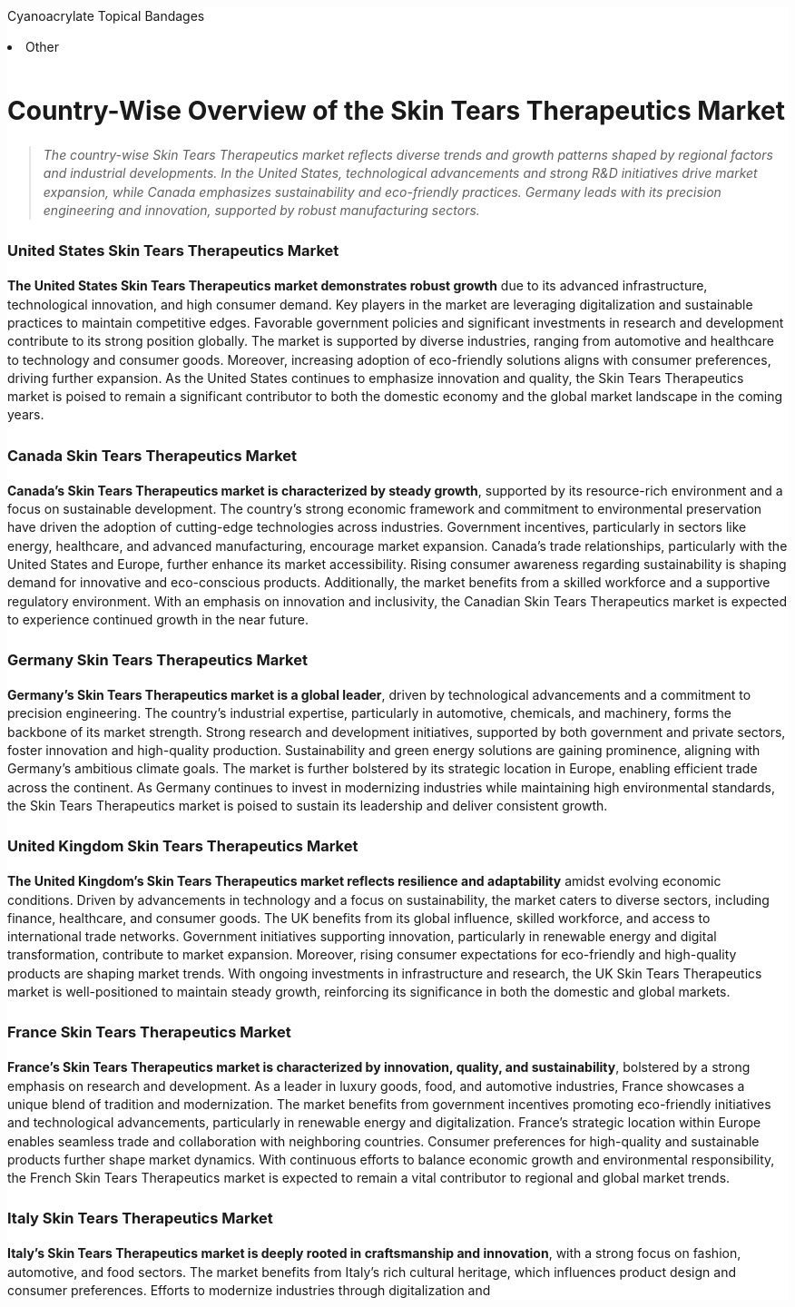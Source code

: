 Cyanoacrylate Topical Bandages</li><li>Other</li></ul><h1><span class="">Country-Wise Overview of the Skin Tears Therapeutics Market<br /></span></h1><blockquote><p><em><span class="">The country-wise Skin Tears Therapeutics market reflects diverse trends and growth patterns shaped by regional factors and industrial developments. In the United States, technological advancements and strong R&amp;D initiatives drive market expansion, while Canada emphasizes sustainability and eco-friendly practices. Germany leads with its precision engineering and innovation, supported by robust manufacturing sectors.</span></em></p></blockquote><h3><strong>United States Skin Tears Therapeutics Market</strong></h3><p><strong>The United States Skin Tears Therapeutics market demonstrates robust growth</strong> due to its advanced infrastructure, technological innovation, and high consumer demand. Key players in the market are leveraging digitalization and sustainable practices to maintain competitive edges. Favorable government policies and significant investments in research and development contribute to its strong position globally. The market is supported by diverse industries, ranging from automotive and healthcare to technology and consumer goods. Moreover, increasing adoption of eco-friendly solutions aligns with consumer preferences, driving further expansion. As the United States continues to emphasize innovation and quality, the Skin Tears Therapeutics market is poised to remain a significant contributor to both the domestic economy and the global market landscape in the coming years.</p><h3><strong>Canada Skin Tears Therapeutics Market</strong></h3><p><strong>Canada&rsquo;s Skin Tears Therapeutics market is characterized by steady growth</strong>, supported by its resource-rich environment and a focus on sustainable development. The country&rsquo;s strong economic framework and commitment to environmental preservation have driven the adoption of cutting-edge technologies across industries. Government incentives, particularly in sectors like energy, healthcare, and advanced manufacturing, encourage market expansion. Canada&rsquo;s trade relationships, particularly with the United States and Europe, further enhance its market accessibility. Rising consumer awareness regarding sustainability is shaping demand for innovative and eco-conscious products. Additionally, the market benefits from a skilled workforce and a supportive regulatory environment. With an emphasis on innovation and inclusivity, the Canadian Skin Tears Therapeutics market is expected to experience continued growth in the near future.</p><h3><strong>Germany Skin Tears Therapeutics Market</strong></h3><p><strong>Germany&rsquo;s Skin Tears Therapeutics market is a global leader</strong>, driven by technological advancements and a commitment to precision engineering. The country&rsquo;s industrial expertise, particularly in automotive, chemicals, and machinery, forms the backbone of its market strength. Strong research and development initiatives, supported by both government and private sectors, foster innovation and high-quality production. Sustainability and green energy solutions are gaining prominence, aligning with Germany&rsquo;s ambitious climate goals. The market is further bolstered by its strategic location in Europe, enabling efficient trade across the continent. As Germany continues to invest in modernizing industries while maintaining high environmental standards, the Skin Tears Therapeutics market is poised to sustain its leadership and deliver consistent growth.</p><h3><strong>United Kingdom Skin Tears Therapeutics Market</strong></h3><p><strong>The United Kingdom&rsquo;s Skin Tears Therapeutics market reflects resilience and adaptability</strong> amidst evolving economic conditions. Driven by advancements in technology and a focus on sustainability, the market caters to diverse sectors, including finance, healthcare, and consumer goods. The UK benefits from its global influence, skilled workforce, and access to international trade networks. Government initiatives supporting innovation, particularly in renewable energy and digital transformation, contribute to market expansion. Moreover, rising consumer expectations for eco-friendly and high-quality products are shaping market trends. With ongoing investments in infrastructure and research, the UK Skin Tears Therapeutics market is well-positioned to maintain steady growth, reinforcing its significance in both the domestic and global markets.</p><h3><strong>France Skin Tears Therapeutics Market</strong></h3><p><strong>France&rsquo;s Skin Tears Therapeutics market is characterized by innovation, quality, and sustainability</strong>, bolstered by a strong emphasis on research and development. As a leader in luxury goods, food, and automotive industries, France showcases a unique blend of tradition and modernization. The market benefits from government incentives promoting eco-friendly initiatives and technological advancements, particularly in renewable energy and digitalization. France&rsquo;s strategic location within Europe enables seamless trade and collaboration with neighboring countries. Consumer preferences for high-quality and sustainable products further shape market dynamics. With continuous efforts to balance economic growth and environmental responsibility, the French Skin Tears Therapeutics market is expected to remain a vital contributor to regional and global market trends.</p><h3><strong>Italy Skin Tears Therapeutics Market</strong></h3><p><strong>Italy&rsquo;s Skin Tears Therapeutics market is deeply rooted in craftsmanship and innovation</strong>, with a strong focus on fashion, automotive, and food sectors. The market benefits from Italy&rsquo;s rich cultural heritage, which influences product design and consumer preferences. Efforts to modernize industries through digitalization and